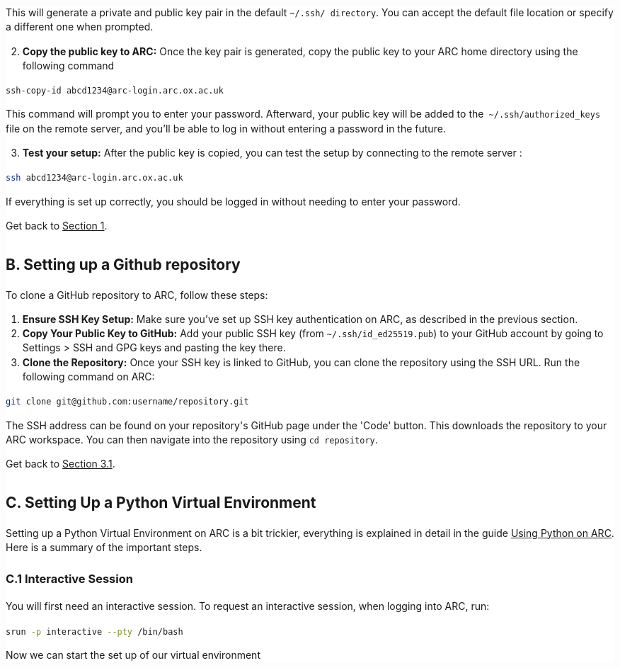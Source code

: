This will generate a private and public key pair in the default `~/.ssh/ directory`. You can accept the default file location or specify a different one when prompted.

2. **Copy the public key to ARC:** Once the key pair is generated, copy the public key to your ARC home directory using the following command
```bash
ssh-copy-id abcd1234@arc-login.arc.ox.ac.uk
```
This command will prompt you to enter your password. Afterward, your public key will be added to the` ~/.ssh/authorized_keys` file on the remote server, and you’ll be able to log in without entering a password in the future.

3. **Test your setup:** After the public key is copied, you can test the setup by connecting to the remote server :
```bash
ssh abcd1234@arc-login.arc.ox.ac.uk
```
If everything is set up correctly, you should be logged in without needing to enter your password.

Get back to [Section 1](#1-logging-in-to-arc).

## B. Setting up a Github repository
To clone a GitHub repository to ARC, follow these steps:

1. **Ensure SSH Key Setup:** Make sure you’ve set up SSH key authentication on ARC, as described in the previous section.
2. **Copy Your Public Key to GitHub:** Add your public SSH key (from `~/.ssh/id_ed25519.pub`) to your GitHub account by going to Settings > SSH and GPG keys and pasting the key there.
3. **Clone the Repository:** Once your SSH key is linked to GitHub, you can clone the repository using the SSH URL. Run the following command on ARC:
```bash
git clone git@github.com:username/repository.git
```
The SSH address can be found on your repository's GitHub page under the 'Code' button. This downloads the repository to your ARC workspace. You can then navigate into the repository using `cd repository`.

Get back to [Section 3.1](#31-using-github).

## C. Setting Up a Python Virtual Environment

Setting up a Python Virtual Environment on ARC is a bit trickier, everything is explained in detail in the guide [Using Python on ARC](https://arc-software-guide.readthedocs.io/en/latest/python/anaconda.html). Here is a summary of the important steps.

### C.1 Interactive Session
You will first need an interactive session. To request an interactive session, when logging into ARC, run:

```bash
srun -p interactive --pty /bin/bash
```

Now we can start the set up of our virtual environment

